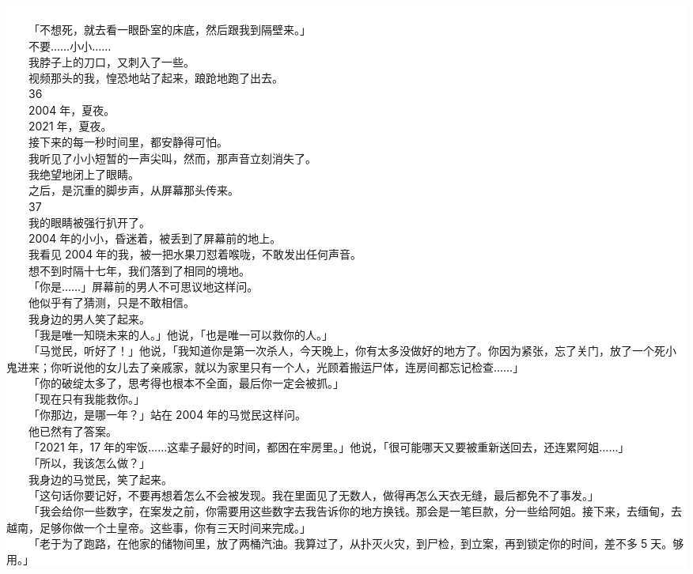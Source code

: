 <br>   
&emsp;&emsp;「不想死，就去看一眼卧室的床底，然后跟我到隔壁来。」  
<br>   
&emsp;&emsp;不要……小小……  
<br>   
&emsp;&emsp;我脖子上的刀口，又刺入了一些。  
<br>   
&emsp;&emsp;视频那头的我，惶恐地站了起来，踉跄地跑了出去。  
<br>   
&emsp;&emsp;36  
<br>   
&emsp;&emsp;2004 年，夏夜。  
<br>   
&emsp;&emsp;2021 年，夏夜。  
<br>   
&emsp;&emsp;接下来的每一秒时间里，都安静得可怕。  
<br>   
&emsp;&emsp;我听见了小小短暂的一声尖叫，然而，那声音立刻消失了。  
<br>   
&emsp;&emsp;我绝望地闭上了眼睛。  
<br>   
&emsp;&emsp;之后，是沉重的脚步声，从屏幕那头传来。  
<br>   
&emsp;&emsp;37  
<br>   
&emsp;&emsp;我的眼睛被强行扒开了。  
<br>   
&emsp;&emsp;2004 年的小小，昏迷着，被丢到了屏幕前的地上。  
<br>   
&emsp;&emsp;我看见 2004 年的我，被一把水果刀怼着喉咙，不敢发出任何声音。  
<br>   
&emsp;&emsp;想不到时隔十七年，我们落到了相同的境地。  
<br>   
&emsp;&emsp;「你是……」屏幕前的男人不可思议地这样问。  
<br>   
&emsp;&emsp;他似乎有了猜测，只是不敢相信。  
<br>   
&emsp;&emsp;我身边的男人笑了起来。  
<br>   
&emsp;&emsp;「我是唯一知晓未来的人。」他说，「也是唯一可以救你的人。」  
<br>   
&emsp;&emsp;「马觉民，听好了！」他说，「我知道你是第一次杀人，今天晚上，你有太多没做好的地方了。你因为紧张，忘了关门，放了一个死小鬼进来；你听说他的女儿去了亲戚家，就以为家里只有一个人，光顾着搬运尸体，连房间都忘记检查……」  
<br>   
&emsp;&emsp;「你的破绽太多了，思考得也根本不全面，最后你一定会被抓。」  
<br>   
&emsp;&emsp;「现在只有我能救你。」  
<br>   
&emsp;&emsp;「你那边，是哪一年？」站在 2004 年的马觉民这样问。  
<br>   
&emsp;&emsp;他已然有了答案。  
<br>   
&emsp;&emsp;「2021 年，17 年的牢饭……这辈子最好的时间，都困在牢房里。」他说，「很可能哪天又要被重新送回去，还连累阿姐……」  
<br>   
&emsp;&emsp;「所以，我该怎么做？」  
<br>   
&emsp;&emsp;我身边的马觉民，笑了起来。  
<br>   
&emsp;&emsp;「这句话你要记好，不要再想着怎么不会被发现。我在里面见了无数人，做得再怎么天衣无缝，最后都免不了事发。」  
<br>   
&emsp;&emsp;「我会给你一些数字，在案发之前，你需要用这些数字去我告诉你的地方换钱。那会是一笔巨款，分一些给阿姐。接下来，去缅甸，去越南，足够你做一个土皇帝。这些事，你有三天时间来完成。」  
<br>   
&emsp;&emsp;「老于为了跑路，在他家的储物间里，放了两桶汽油。我算过了，从扑灭火灾，到尸检，到立案，再到锁定你的时间，差不多 5 天。够用。」  
<br>   